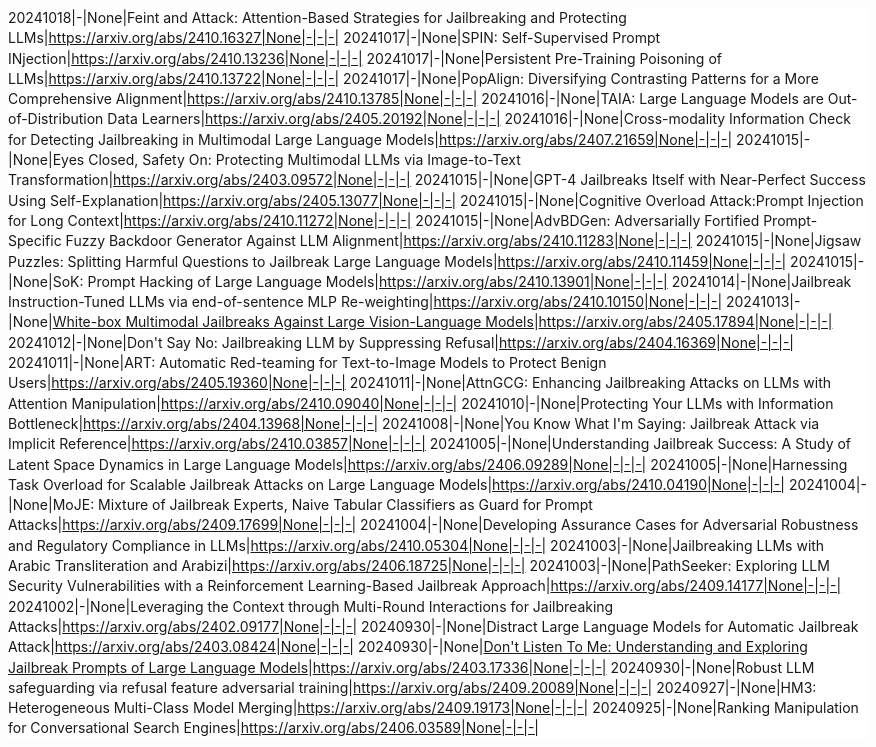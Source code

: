 20241018|-|None|Feint and Attack: Attention-Based Strategies for Jailbreaking and Protecting LLMs|https://arxiv.org/abs/2410.16327|None|-|-|-|
20241017|-|None|SPIN: Self-Supervised Prompt INjection|https://arxiv.org/abs/2410.13236|None|-|-|-|
20241017|-|None|Persistent Pre-Training Poisoning of LLMs|https://arxiv.org/abs/2410.13722|None|-|-|-|
20241017|-|None|PopAlign: Diversifying Contrasting Patterns for a More Comprehensive Alignment|https://arxiv.org/abs/2410.13785|None|-|-|-|
20241016|-|None|TAIA: Large Language Models are Out-of-Distribution Data Learners|https://arxiv.org/abs/2405.20192|None|-|-|-|
20241016|-|None|Cross-modality Information Check for Detecting Jailbreaking in Multimodal Large Language Models|https://arxiv.org/abs/2407.21659|None|-|-|-|
20241015|-|None|Eyes Closed, Safety On: Protecting Multimodal LLMs via Image-to-Text Transformation|https://arxiv.org/abs/2403.09572|None|-|-|-|
20241015|-|None|GPT-4 Jailbreaks Itself with Near-Perfect Success Using Self-Explanation|https://arxiv.org/abs/2405.13077|None|-|-|-|
20241015|-|None|Cognitive Overload Attack:Prompt Injection for Long Context|https://arxiv.org/abs/2410.11272|None|-|-|-|
20241015|-|None|AdvBDGen: Adversarially Fortified Prompt-Specific Fuzzy Backdoor Generator Against LLM Alignment|https://arxiv.org/abs/2410.11283|None|-|-|-|
20241015|-|None|Jigsaw Puzzles: Splitting Harmful Questions to Jailbreak Large Language Models|https://arxiv.org/abs/2410.11459|None|-|-|-|
20241015|-|None|SoK: Prompt Hacking of Large Language Models|https://arxiv.org/abs/2410.13901|None|-|-|-|
20241014|-|None|Jailbreak Instruction-Tuned LLMs via end-of-sentence MLP Re-weighting|https://arxiv.org/abs/2410.10150|None|-|-|-|
20241013|-|None|[White-box Multimodal Jailbreaks Against Large Vision-Language Models](#white-box-multimodal-jailbreaks-against-large-vision-language-models)|https://arxiv.org/abs/2405.17894|None|-|-|-|
20241012|-|None|Don't Say No: Jailbreaking LLM by Suppressing Refusal|https://arxiv.org/abs/2404.16369|None|-|-|-|
20241011|-|None|ART: Automatic Red-teaming for Text-to-Image Models to Protect Benign Users|https://arxiv.org/abs/2405.19360|None|-|-|-|
20241011|-|None|AttnGCG: Enhancing Jailbreaking Attacks on LLMs with Attention Manipulation|https://arxiv.org/abs/2410.09040|None|-|-|-|
20241010|-|None|Protecting Your LLMs with Information Bottleneck|https://arxiv.org/abs/2404.13968|None|-|-|-|
20241008|-|None|You Know What I'm Saying: Jailbreak Attack via Implicit Reference|https://arxiv.org/abs/2410.03857|None|-|-|-|
20241005|-|None|Understanding Jailbreak Success: A Study of Latent Space Dynamics in Large Language Models|https://arxiv.org/abs/2406.09289|None|-|-|-|
20241005|-|None|Harnessing Task Overload for Scalable Jailbreak Attacks on Large Language Models|https://arxiv.org/abs/2410.04190|None|-|-|-|
20241004|-|None|MoJE: Mixture of Jailbreak Experts, Naive Tabular Classifiers as Guard for Prompt Attacks|https://arxiv.org/abs/2409.17699|None|-|-|-|
20241004|-|None|Developing Assurance Cases for Adversarial Robustness and Regulatory Compliance in LLMs|https://arxiv.org/abs/2410.05304|None|-|-|-|
20241003|-|None|Jailbreaking LLMs with Arabic Transliteration and Arabizi|https://arxiv.org/abs/2406.18725|None|-|-|-|
20241003|-|None|PathSeeker: Exploring LLM Security Vulnerabilities with a Reinforcement Learning-Based Jailbreak Approach|https://arxiv.org/abs/2409.14177|None|-|-|-|
20241002|-|None|Leveraging the Context through Multi-Round Interactions for Jailbreaking Attacks|https://arxiv.org/abs/2402.09177|None|-|-|-|
20240930|-|None|Distract Large Language Models for Automatic Jailbreak Attack|https://arxiv.org/abs/2403.08424|None|-|-|-|
20240930|-|None|[Don't Listen To Me: Understanding and Exploring Jailbreak Prompts of Large Language Models](#dont-listen-to-me-understanding-and-exploring-jailbreak-prompts-of-large-language-models)|https://arxiv.org/abs/2403.17336|None|-|-|-|
20240930|-|None|Robust LLM safeguarding via refusal feature adversarial training|https://arxiv.org/abs/2409.20089|None|-|-|-|
20240927|-|None|HM3: Heterogeneous Multi-Class Model Merging|https://arxiv.org/abs/2409.19173|None|-|-|-|
20240925|-|None|Ranking Manipulation for Conversational Search Engines|https://arxiv.org/abs/2406.03589|None|-|-|-|
